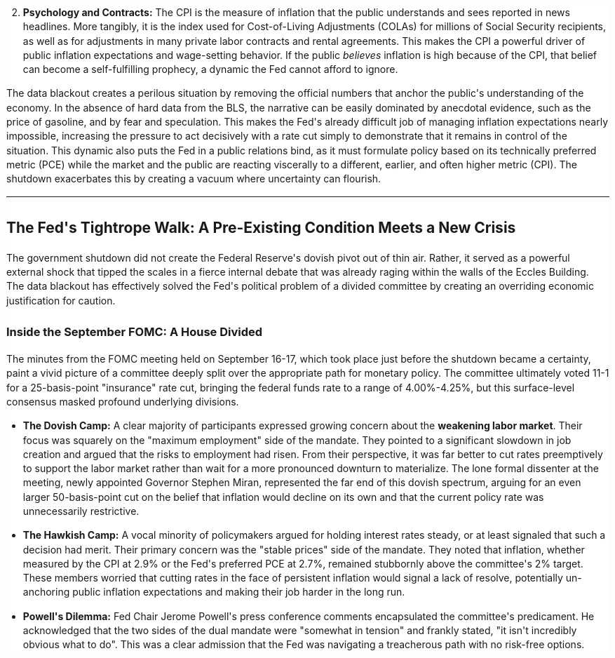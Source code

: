 2. **Psychology and Contracts:** The CPI is the measure of inflation that the public understands and sees reported in news headlines. More tangibly, it is the index used for Cost-of-Living Adjustments (COLAs) for millions of Social Security recipients, as well as for adjustments in many private labor contracts and rental agreements. This makes the CPI a powerful driver of public inflation expectations and wage-setting behavior. If the public _believes_ inflation is high because of the CPI, that belief can become a self-fulfilling prophecy, a dynamic the Fed cannot afford to ignore.  
    

The data blackout creates a perilous situation by removing the official numbers that anchor the public's understanding of the economy. In the absence of hard data from the BLS, the narrative can be easily dominated by anecdotal evidence, such as the price of gasoline, and by fear and speculation. This makes the Fed's already difficult job of managing inflation expectations nearly impossible, increasing the pressure to act decisively with a rate cut simply to demonstrate that it remains in control of the situation. This dynamic also puts the Fed in a public relations bind, as it must formulate policy based on its technically preferred metric (PCE) while the market and the public are reacting viscerally to a different, earlier, and often higher metric (CPI). The shutdown exacerbates this by creating a vacuum where uncertainty can flourish.

---

## The Fed's Tightrope Walk: A Pre-Existing Condition Meets a New Crisis

The government shutdown did not create the Federal Reserve's dovish pivot out of thin air. Rather, it served as a powerful external shock that tipped the scales in a fierce internal debate that was already raging within the walls of the Eccles Building. The data blackout has effectively solved the Fed's political problem of a divided committee by creating an overriding economic justification for caution.

### Inside the September FOMC: A House Divided

The minutes from the FOMC meeting held on September 16-17, which took place just before the shutdown became a certainty, paint a vivid picture of a committee deeply split over the appropriate path for monetary policy. The committee ultimately voted 11-1 for a 25-basis-point "insurance" rate cut, bringing the federal funds rate to a range of 4.00%-4.25%, but this surface-level consensus masked profound underlying divisions.  

- **The Dovish Camp:** A clear majority of participants expressed growing concern about the **weakening labor market**. Their focus was squarely on the "maximum employment" side of the mandate. They pointed to a significant slowdown in job creation and argued that the risks to employment had risen. From their perspective, it was far better to cut rates preemptively to support the labor market rather than wait for a more pronounced downturn to materialize. The lone formal dissenter at the meeting, newly appointed Governor Stephen Miran, represented the far end of this dovish spectrum, arguing for an even larger 50-basis-point cut on the belief that inflation would decline on its own and that the current policy rate was unnecessarily restrictive.  
    
- **The Hawkish Camp:** A vocal minority of policymakers argued for holding interest rates steady, or at least signaled that such a decision had merit. Their primary concern was the "stable prices" side of the mandate. They noted that inflation, whether measured by the CPI at 2.9% or the Fed's preferred PCE at 2.7%, remained stubbornly above the committee's 2% target. These members worried that cutting rates in the face of persistent inflation would signal a lack of resolve, potentially un-anchoring public inflation expectations and making their job harder in the long run.  
    
- **Powell's Dilemma:** Fed Chair Jerome Powell's press conference comments encapsulated the committee's predicament. He acknowledged that the two sides of the dual mandate were "somewhat in tension" and frankly stated, "it isn't incredibly obvious what to do". This was a clear admission that the Fed was navigating a treacherous path with no risk-free options.  
    